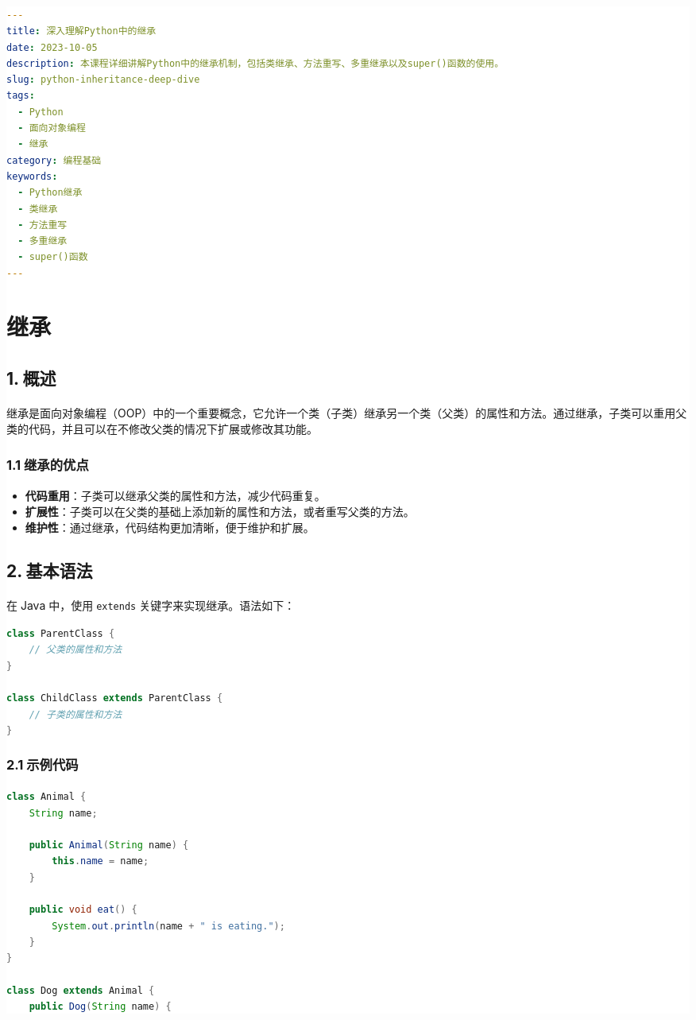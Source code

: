 ```yaml
---
title: 深入理解Python中的继承
date: 2023-10-05
description: 本课程详细讲解Python中的继承机制，包括类继承、方法重写、多重继承以及super()函数的使用。
slug: python-inheritance-deep-dive
tags:
  - Python
  - 面向对象编程
  - 继承
category: 编程基础
keywords:
  - Python继承
  - 类继承
  - 方法重写
  - 多重继承
  - super()函数
---
```


# 继承

## 1. 概述

继承是面向对象编程（OOP）中的一个重要概念，它允许一个类（子类）继承另一个类（父类）的属性和方法。通过继承，子类可以重用父类的代码，并且可以在不修改父类的情况下扩展或修改其功能。

### 1.1 继承的优点

- **代码重用**：子类可以继承父类的属性和方法，减少代码重复。
- **扩展性**：子类可以在父类的基础上添加新的属性和方法，或者重写父类的方法。
- **维护性**：通过继承，代码结构更加清晰，便于维护和扩展。

## 2. 基本语法

在 Java 中，使用 `extends` 关键字来实现继承。语法如下：

```java
class ParentClass {
    // 父类的属性和方法
}

class ChildClass extends ParentClass {
    // 子类的属性和方法
}
```

### 2.1 示例代码

```java
class Animal {
    String name;

    public Animal(String name) {
        this.name = name;
    }

    public void eat() {
        System.out.println(name + " is eating.");
    }
}

class Dog extends Animal {
    public Dog(String name) {
```
